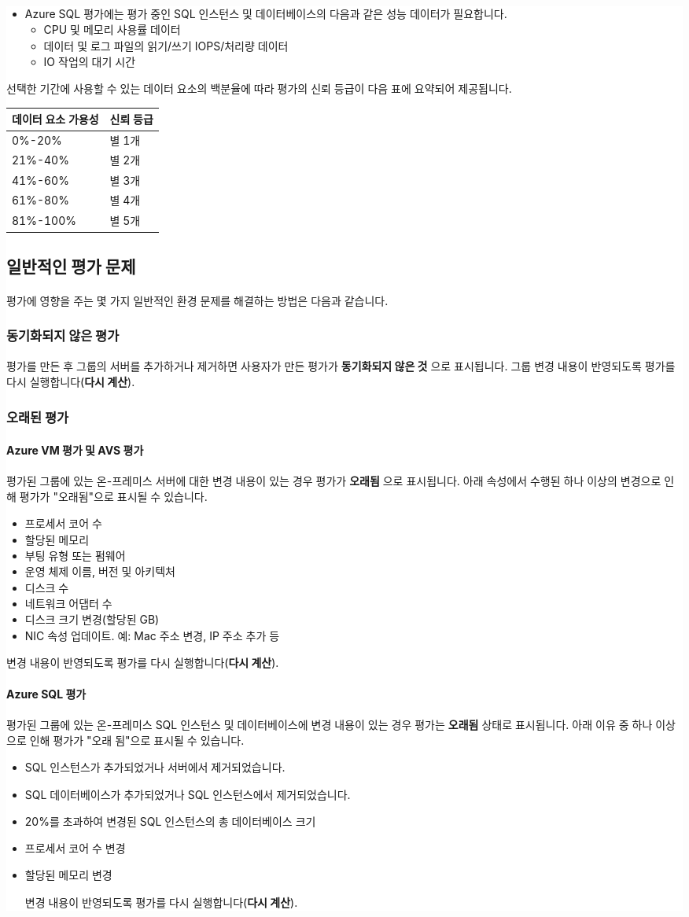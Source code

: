 - Azure SQL 평가에는 평가 중인 SQL 인스턴스 및 데이터베이스의 다음과 같은 성능 데이터가 필요합니다.
    - CPU 및 메모리 사용률 데이터
    - 데이터 및 로그 파일의 읽기/쓰기 IOPS/처리량 데이터
    - IO 작업의 대기 시간

선택한 기간에 사용할 수 있는 데이터 요소의 백분율에 따라 평가의 신뢰 등급이 다음 표에 요약되어 제공됩니다.

   **데이터 요소 가용성** | **신뢰 등급**
   --- | ---
   0%-20% | 별 1개
   21%-40% | 별 2개
   41%-60% | 별 3개
   61%-80% | 별 4개
   81%-100% | 별 5개

## <a name="common-assessment-issues"></a>일반적인 평가 문제

평가에 영향을 주는 몇 가지 일반적인 환경 문제를 해결하는 방법은 다음과 같습니다.

###  <a name="out-of-sync-assessments"></a>동기화되지 않은 평가

평가를 만든 후 그룹의 서버를 추가하거나 제거하면 사용자가 만든 평가가 **동기화되지 않은 것** 으로 표시됩니다. 그룹 변경 내용이 반영되도록 평가를 다시 실행합니다(**다시 계산**).

### <a name="outdated-assessments"></a>오래된 평가

#### <a name="azure-vm-assessment-and-avs-assessment"></a>Azure VM 평가 및 AVS 평가

평가된 그룹에 있는 온-프레미스 서버에 대한 변경 내용이 있는 경우 평가가 **오래됨** 으로 표시됩니다. 아래 속성에서 수행된 하나 이상의 변경으로 인해 평가가 "오래됨"으로 표시될 수 있습니다.

- 프로세서 코어 수
- 할당된 메모리
- 부팅 유형 또는 펌웨어
- 운영 체제 이름, 버전 및 아키텍처
- 디스크 수
- 네트워크 어댑터 수
- 디스크 크기 변경(할당된 GB)
- NIC 속성 업데이트. 예: Mac 주소 변경, IP 주소 추가 등

변경 내용이 반영되도록 평가를 다시 실행합니다(**다시 계산**).

#### <a name="azure-sql-assessment"></a>Azure SQL 평가

평가된 그룹에 있는 온-프레미스 SQL 인스턴스 및 데이터베이스에 변경 내용이 있는 경우 평가는 **오래됨** 상태로 표시됩니다. 아래 이유 중 하나 이상으로 인해 평가가 "오래 됨"으로 표시될 수 있습니다.

- SQL 인스턴스가 추가되었거나 서버에서 제거되었습니다.
- SQL 데이터베이스가 추가되었거나 SQL 인스턴스에서 제거되었습니다.
- 20%를 초과하여 변경된 SQL 인스턴스의 총 데이터베이스 크기
- 프로세서 코어 수 변경
- 할당된 메모리 변경
  
    변경 내용이 반영되도록 평가를 다시 실행합니다(**다시 계산**).
